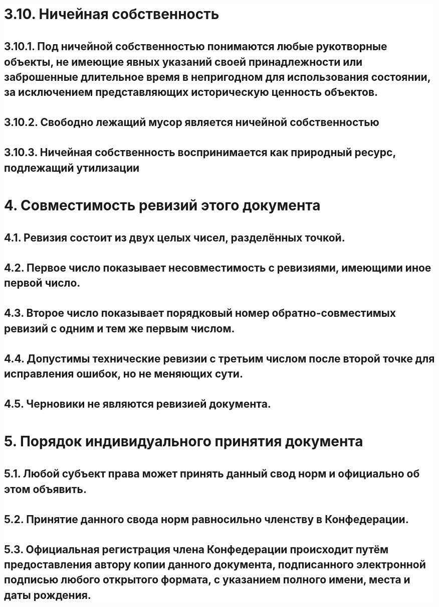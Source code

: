 # 3.10. Ничейная собственность
## 3.10.1. Под ничейной собственностью понимаются любые рукотворные объекты, не имеющие явных указаний своей принадлежности или заброшенные длительное время в непригодном для использования состоянии, за исключением представляющих историческую ценность объектов.
## 3.10.2. Свободно лежащий мусор является ничейной собственностью
## 3.10.3. Ничейная собственность воспринимается как природный ресурс, подлежащий утилизации


# 4. Совместимость ревизий этого документа
## 4.1. Ревизия состоит из двух целых чисел, разделённых точкой.
## 4.2. Первое число показывает несовместимость с ревизиями, имеющими иное первой число.
## 4.3. Второе число показывает порядковый номер обратно-совместимых ревизий с одним и тем же первым числом.
## 4.4. Допустимы технические ревизии с третьим числом после второй точке для исправления ошибок, но не меняющих сути.
## 4.5. Черновики не являются ревизией документа.

# 5. Порядок индивидуального принятия документа
## 5.1. Любой субъект права может принять данный свод норм и официально об этом объявить.
## 5.2. Принятие данного свода норм равносильно членству в Конфедерации.
## 5.3. Официальная регистрация члена Конфедерации происходит путём предоставления автору копии данного документа, подписанного электронной подписью любого открытого формата, с указанием полного имени, места и даты рождения.
